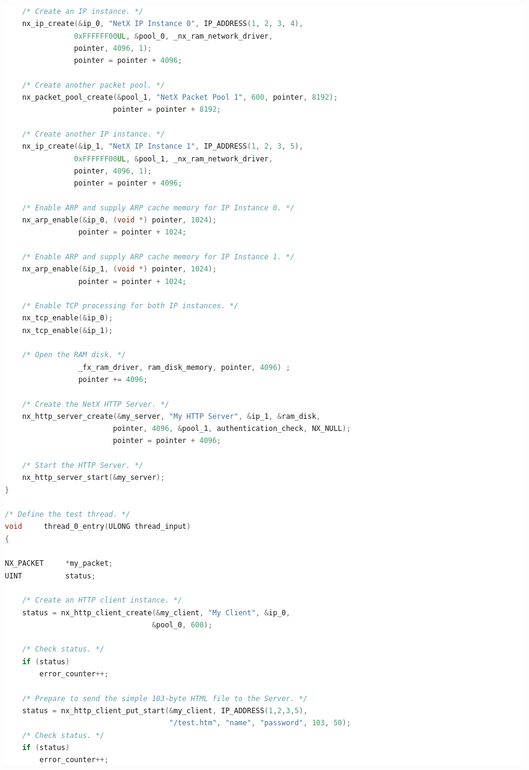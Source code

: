 ```c
    /* Create an IP instance. */
    nx_ip_create(&ip_0, "NetX IP Instance 0", IP_ADDRESS(1, 2, 3, 4),
                0xFFFFFF00UL, &pool_0, _nx_ram_network_driver,
                pointer, 4096, 1);
                pointer = pointer + 4096;

    /* Create another packet pool. */
    nx_packet_pool_create(&pool_1, "NetX Packet Pool 1", 600, pointer, 8192);
                         pointer = pointer + 8192;

    /* Create another IP instance. */
    nx_ip_create(&ip_1, "NetX IP Instance 1", IP_ADDRESS(1, 2, 3, 5),
                0xFFFFFF00UL, &pool_1, _nx_ram_network_driver,
                pointer, 4096, 1);
                pointer = pointer + 4096;

    /* Enable ARP and supply ARP cache memory for IP Instance 0. */
    nx_arp_enable(&ip_0, (void *) pointer, 1024);
                 pointer = pointer + 1024;

    /* Enable ARP and supply ARP cache memory for IP Instance 1. */
    nx_arp_enable(&ip_1, (void *) pointer, 1024);
                 pointer = pointer + 1024;

    /* Enable TCP processing for both IP instances. */
    nx_tcp_enable(&ip_0);
    nx_tcp_enable(&ip_1);

    /* Open the RAM disk. */
                 _fx_ram_driver, ram_disk_memory, pointer, 4096) ;
                 pointer += 4096;

    /* Create the NetX HTTP Server. */
    nx_http_server_create(&my_server, "My HTTP Server", &ip_1, &ram_disk,
                         pointer, 4096, &pool_1, authentication_check, NX_NULL);
                         pointer = pointer + 4096;

    /* Start the HTTP Server. */
    nx_http_server_start(&my_server);
}

/* Define the test thread. */
void     thread_0_entry(ULONG thread_input)
{

NX_PACKET     *my_packet;
UINT          status;

    /* Create an HTTP client instance. */
    status = nx_http_client_create(&my_client, "My Client", &ip_0,
                                  &pool_0, 600);

    /* Check status. */
    if (status)
        error_counter++;

    /* Prepare to send the simple 103-byte HTML file to the Server. */
    status = nx_http_client_put_start(&my_client, IP_ADDRESS(1,2,3,5),
                                      "/test.htm", "name", "password", 103, 50);
    /* Check status. */
    if (status)
        error_counter++;

```
